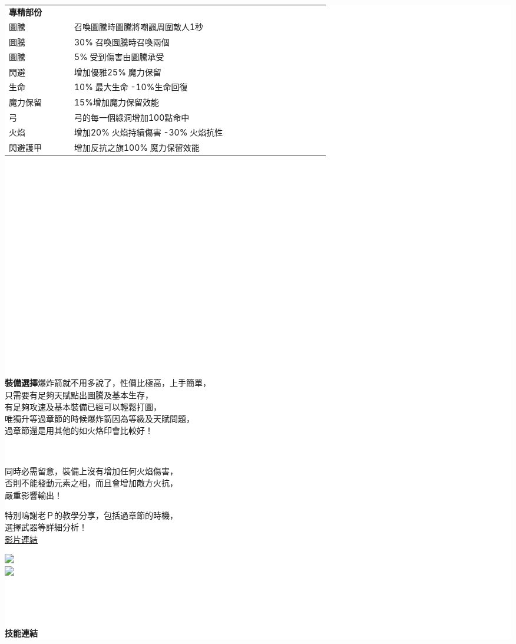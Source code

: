   
  
  
  
  
  
  
  
  
  
  
  
  
  
  
  

<table style="height: 584px;" width="846"><tbody><tr><td colspan="2" width="517"><strong>專精部份</strong></td></tr><tr><td width="97">圖騰</td><td width="420">召喚圖騰時圖騰將嘲諷周圍敵人1秒</td></tr><tr><td width="97">圖騰</td><td width="420">30% 召喚圖騰時召喚兩個</td></tr><tr><td width="97">圖騰</td><td width="420">5% 受到傷害由圖騰承受</td></tr><tr><td width="97">閃避</td><td width="420">增加優雅25% 魔力保留</td></tr><tr><td width="97">生命</td><td width="420">10% 最大生命 -10%生命回復</td></tr><tr><td width="97">魔力保留</td><td width="420">15%增加魔力保留效能</td></tr><tr><td width="97">弓</td><td width="420">弓的每一個綠洞增加100點命中</td></tr><tr><td width="97">火焰</td><td width="420">增加20% 火焰持續傷害 -30% 火焰抗性</td></tr><tr><td width="97">閃避護甲</td><td width="420">增加反抗之旗100% 魔力保留效能</td></tr></tbody></table>

  
   

  
**裝備選擇**爆炸箭就不用多說了，性價比極高，上手簡單，  
只需要有足夠天賦點出圖騰及基本生存，  
有足夠攻速及基本裝備已經可以輕鬆打圖，  
唯獨升等過章節的時候爆炸箭因為等級及天賦問題，  
過章節還是用其他的如火烙印會比較好！  

  
   

  
同時必需留意，裝備上沒有增加任何火焰傷害，  
否則不能發動元素之相，而且會增加敵方火抗，  
嚴重影響輸出！  

  
特別嗚謝老Ｐ的教學分享，包括過章節的時機，  
選擇武器等詳細分析！  
[影片連結](https://www.youtube.com/watch?v=iJgFa1-nDKE)  

  
![](post_assets/3.png)  
![](post_assets/4.png)  

  
   

  
   

  
**技能連結**  
  
  
  
  
  
  
  
  
  
  
  